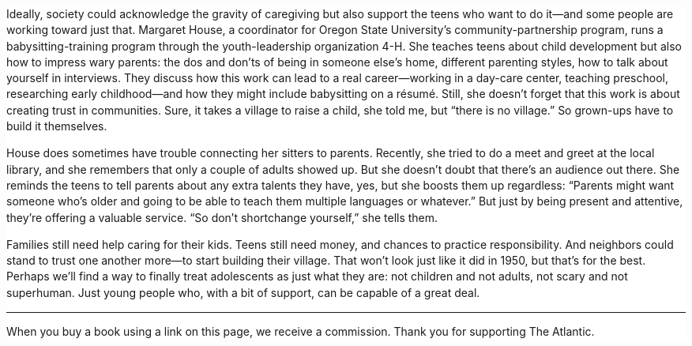 Ideally, society could acknowledge the gravity of caregiving but also support the teens who want to do it—and some people are working toward just that. Margaret House, a coordinator for Oregon State University’s community-partnership program, runs a babysitting-training program through the youth-leadership organization 4-H. She teaches teens about child development but also how to impress wary parents: the dos and don’ts of being in someone else’s home, different parenting styles, how to talk about yourself in interviews. They discuss how this work can lead to a real career—working in a day-care center, teaching preschool, researching early childhood—and how they might include babysitting on a résumé. Still, she doesn’t forget that this work is about creating trust in communities. Sure, it takes a village to raise a child, she told me, but “there is no village.” So grown-ups have to build it themselves.

House does sometimes have trouble connecting her sitters to parents. Recently, she tried to do a meet and greet at the local library, and she remembers that only a couple of adults showed up. But she doesn’t doubt that there’s an audience out there. She reminds the teens to tell parents about any extra talents they have, yes, but she boosts them up regardless: “Parents might want someone who’s older and going to be able to teach them multiple languages or whatever.” But just by being present and attentive, they’re offering a valuable service. “So don’t shortchange yourself,” she tells them.

Families still need help caring for their kids. Teens still need money, and chances to practice responsibility. And neighbors could stand to trust one another more—to start building their village. That won’t look just like it did in 1950, but that’s for the best. Perhaps we’ll find a way to finally treat adolescents as just what they are: not children and not adults, not scary and not superhuman. Just young people who, with a bit of support, can be capable of a great deal.

* * *

​When you buy a book using a link on this page, we receive a commission. Thank you for supporting The Atlantic.